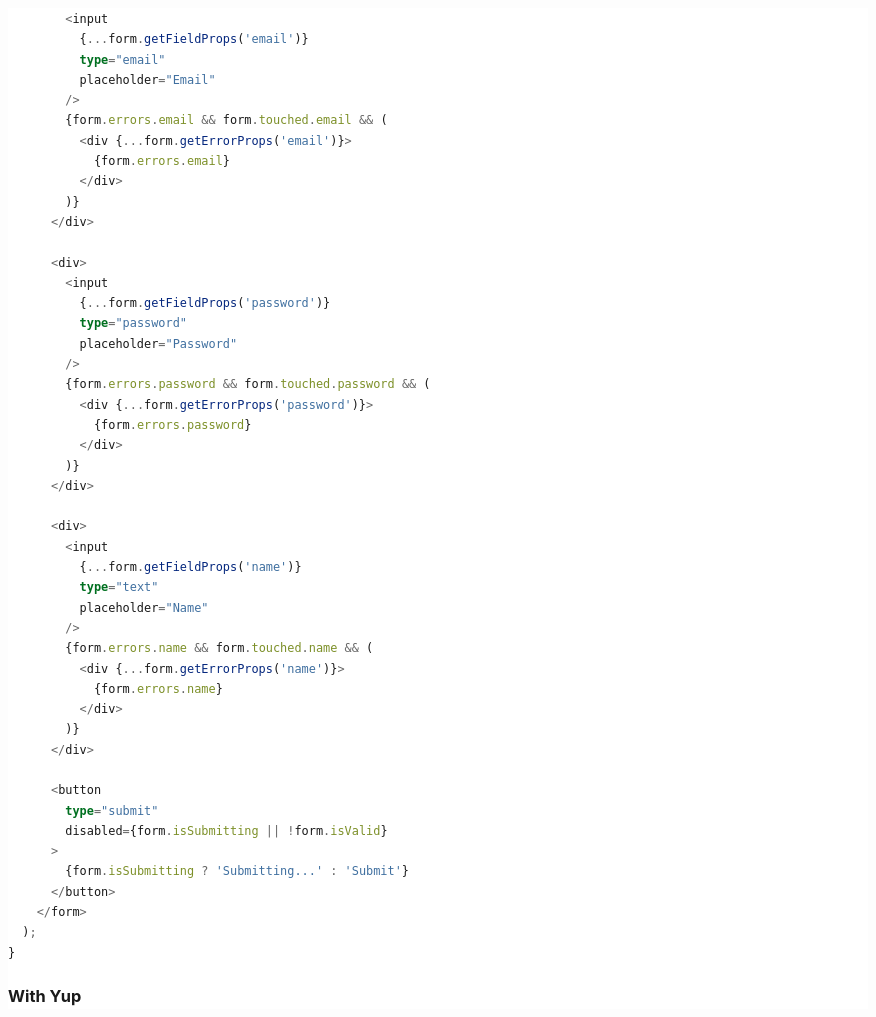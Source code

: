 ```typescript
        <input
          {...form.getFieldProps('email')}
          type="email"
          placeholder="Email"
        />
        {form.errors.email && form.touched.email && (
          <div {...form.getErrorProps('email')}>
            {form.errors.email}
          </div>
        )}
      </div>

      <div>
        <input
          {...form.getFieldProps('password')}
          type="password"
          placeholder="Password"
        />
        {form.errors.password && form.touched.password && (
          <div {...form.getErrorProps('password')}>
            {form.errors.password}
          </div>
        )}
      </div>

      <div>
        <input
          {...form.getFieldProps('name')}
          type="text"
          placeholder="Name"
        />
        {form.errors.name && form.touched.name && (
          <div {...form.getErrorProps('name')}>
            {form.errors.name}
          </div>
        )}
      </div>

      <button
        type="submit"
        disabled={form.isSubmitting || !form.isValid}
      >
        {form.isSubmitting ? 'Submitting...' : 'Submit'}
      </button>
    </form>
  );
}
```

### With Yup
